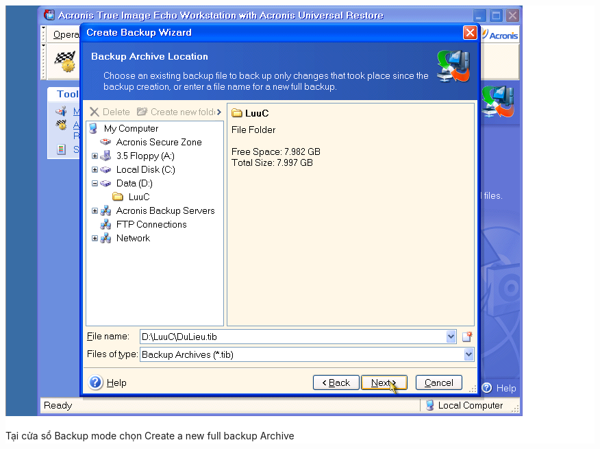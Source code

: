 ![](3.6.2-huong-dan-su-dung-acronis-true-images-media/image32.png)


Tại cửa sổ Backup mode chọn Create a new full backup Archive
